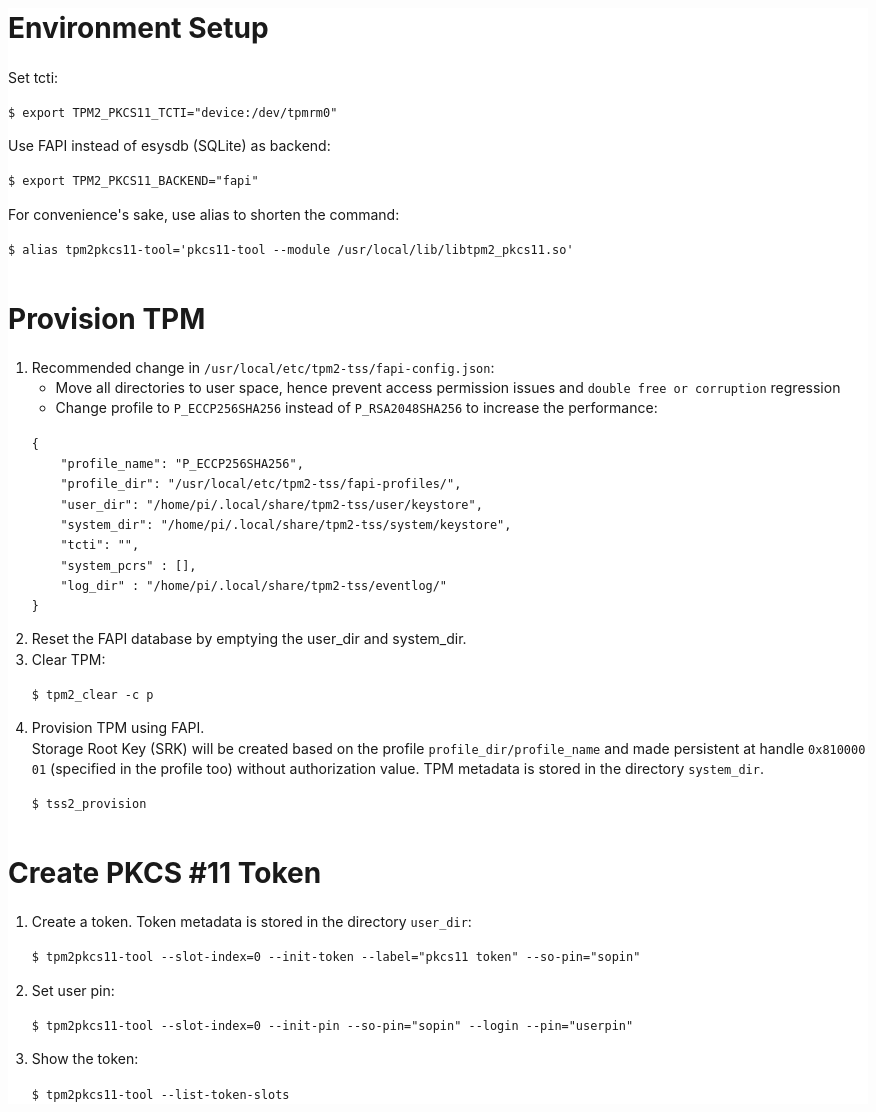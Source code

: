 # Environment Setup

Set tcti:
```
$ export TPM2_PKCS11_TCTI="device:/dev/tpmrm0"
```

Use FAPI instead of esysdb (SQLite) as backend:
```
$ export TPM2_PKCS11_BACKEND="fapi"
```

For convenience's sake, use alias to shorten the command:
```
$ alias tpm2pkcs11-tool='pkcs11-tool --module /usr/local/lib/libtpm2_pkcs11.so'
```

# Provision TPM

1. Recommended change in `/usr/local/etc/tpm2-tss/fapi-config.json`:
    - Move all directories to user space, hence prevent access permission issues and `double free or corruption` regression
    - Change profile to `P_ECCP256SHA256` instead of `P_RSA2048SHA256` to increase the performance:
    ```
    {
        "profile_name": "P_ECCP256SHA256",
        "profile_dir": "/usr/local/etc/tpm2-tss/fapi-profiles/",
        "user_dir": "/home/pi/.local/share/tpm2-tss/user/keystore",
        "system_dir": "/home/pi/.local/share/tpm2-tss/system/keystore",
        "tcti": "",
        "system_pcrs" : [],
        "log_dir" : "/home/pi/.local/share/tpm2-tss/eventlog/"
    }
    ```
2. Reset the FAPI database by emptying the user_dir and system_dir.
3. Clear TPM:
    ```
    $ tpm2_clear -c p
    ```
4. Provision TPM using FAPI.<br>
	Storage Root Key (SRK) will be created based on the profile `profile_dir/profile_name` and made persistent at handle `0x81000001` (specified in the profile too) without authorization value. TPM metadata is stored in the directory `system_dir`.
    ```
    $ tss2_provision
    ```

# Create PKCS #11 Token

1. Create a token. Token metadata is stored in the directory `user_dir`:
    ```
    $ tpm2pkcs11-tool --slot-index=0 --init-token --label="pkcs11 token" --so-pin="sopin"
    ```
2. Set user pin:
    ```
    $ tpm2pkcs11-tool --slot-index=0 --init-pin --so-pin="sopin" --login --pin="userpin"
    ```
3. Show the token:
    ```
    $ tpm2pkcs11-tool --list-token-slots
    ```
